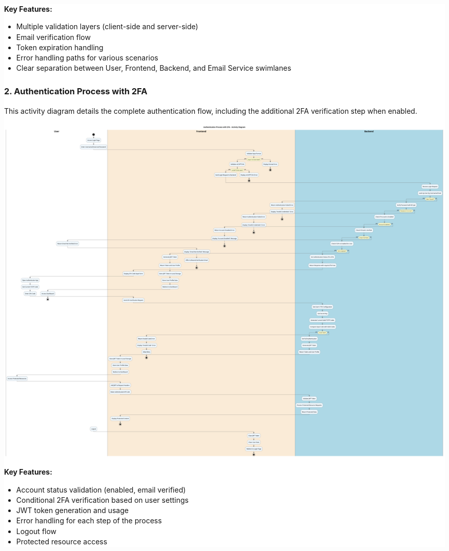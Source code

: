 
**Key Features:**
- Multiple validation layers (client-side and server-side)
- Email verification flow
- Token expiration handling
- Error handling paths for various scenarios
- Clear separation between User, Frontend, Backend, and Email Service swimlanes

### 2. Authentication Process with 2FA

This activity diagram details the complete authentication flow, including the additional 2FA verification step when enabled.

![Authentication Activity Diagram](diagrams/AuthenticationActivity.png)

**Key Features:**
- Account status validation (enabled, email verified)
- Conditional 2FA verification based on user settings
- JWT token generation and usage
- Error handling for each step of the process
- Logout flow
- Protected resource access
